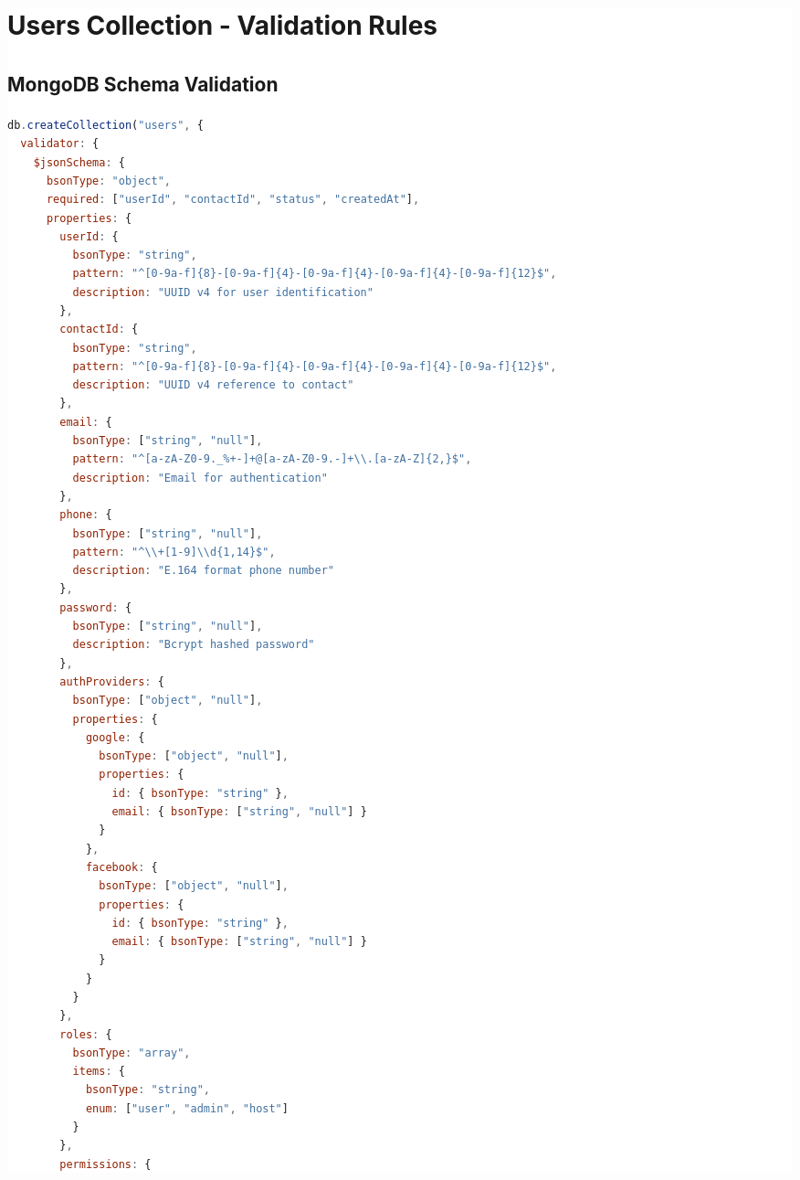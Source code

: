# Users Collection - Validation Rules

## MongoDB Schema Validation

```javascript
db.createCollection("users", {
  validator: {
    $jsonSchema: {
      bsonType: "object",
      required: ["userId", "contactId", "status", "createdAt"],
      properties: {
        userId: {
          bsonType: "string",
          pattern: "^[0-9a-f]{8}-[0-9a-f]{4}-[0-9a-f]{4}-[0-9a-f]{4}-[0-9a-f]{12}$",
          description: "UUID v4 for user identification"
        },
        contactId: {
          bsonType: "string",
          pattern: "^[0-9a-f]{8}-[0-9a-f]{4}-[0-9a-f]{4}-[0-9a-f]{4}-[0-9a-f]{12}$",
          description: "UUID v4 reference to contact"
        },
        email: {
          bsonType: ["string", "null"],
          pattern: "^[a-zA-Z0-9._%+-]+@[a-zA-Z0-9.-]+\\.[a-zA-Z]{2,}$",
          description: "Email for authentication"
        },
        phone: {
          bsonType: ["string", "null"],
          pattern: "^\\+[1-9]\\d{1,14}$",
          description: "E.164 format phone number"
        },
        password: {
          bsonType: ["string", "null"],
          description: "Bcrypt hashed password"
        },
        authProviders: {
          bsonType: ["object", "null"],
          properties: {
            google: {
              bsonType: ["object", "null"],
              properties: {
                id: { bsonType: "string" },
                email: { bsonType: ["string", "null"] }
              }
            },
            facebook: {
              bsonType: ["object", "null"],
              properties: {
                id: { bsonType: "string" },
                email: { bsonType: ["string", "null"] }
              }
            }
          }
        },
        roles: {
          bsonType: "array",
          items: {
            bsonType: "string",
            enum: ["user", "admin", "host"]
          }
        },
        permissions: {
```